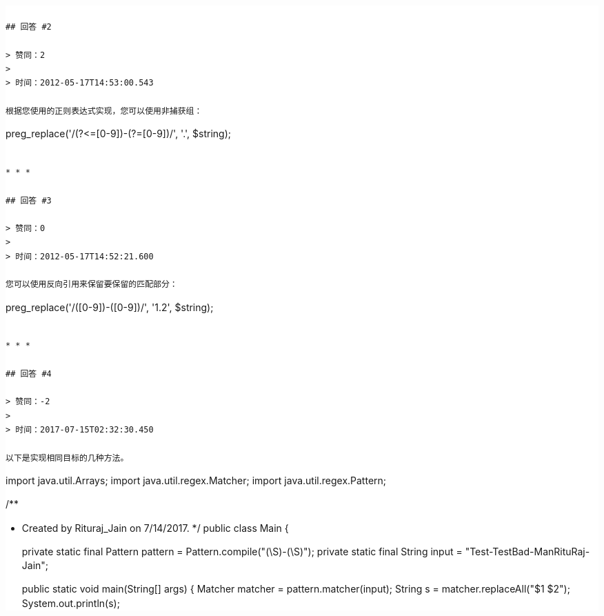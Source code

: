 ```

## 回答 #2

> 赞同：2
> 
> 时间：2012-05-17T14:53:00.543

根据您使用的正则表达式实现，您可以使用非捕获组：

```
preg_replace('/(?<=[0-9])-(?=[0-9])/', '.', $string); 
```

* * *

## 回答 #3

> 赞同：0
> 
> 时间：2012-05-17T14:52:21.600

您可以使用反向引用来保留要保留的匹配部分：

```
preg_replace('/([0-9])-([0-9])/', '$1.$2', $string); 
```

* * *

## 回答 #4

> 赞同：-2
> 
> 时间：2017-07-15T02:32:30.450

以下是实现相同目标的几种方法。

```
import java.util.Arrays;
import java.util.regex.Matcher;
import java.util.regex.Pattern;

/**
 * Created by Rituraj_Jain on 7/14/2017.
 */
public class Main {

    private static final Pattern pattern = Pattern.compile("(\\S)-(\\S)");
    private static final String input = "Test-TestBad-ManRituRaj-Jain";

    public static void main(String[] args) {
        Matcher matcher = pattern.matcher(input);
        String s = matcher.replaceAll("$1 $2");
        System.out.println(s);
